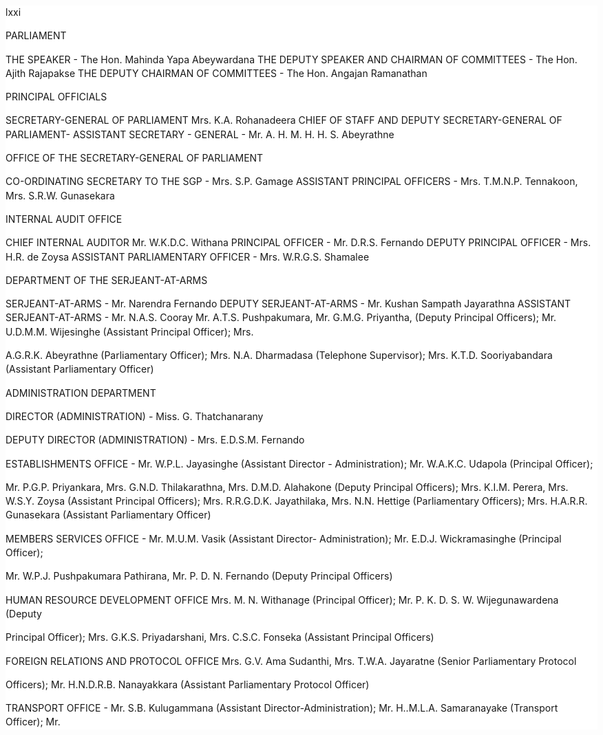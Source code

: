 lxxi

PARLIAMENT

THE SPEAKER - The Hon. Mahinda Yapa Abeywardana THE DEPUTY SPEAKER AND CHAIRMAN OF COMMITTEES - The Hon. Ajith Rajapakse THE DEPUTY CHAIRMAN OF COMMITTEES - The Hon. Angajan Ramanathan

PRINCIPAL OFFICIALS

SECRETARY-GENERAL OF PARLIAMENT Mrs. K.A. Rohanadeera CHIEF OF STAFF AND DEPUTY SECRETARY-GENERAL OF PARLIAMENT- ASSISTANT SECRETARY - GENERAL - Mr. A. H. M. H. H. S. Abeyrathne

OFFICE OF THE SECRETARY-GENERAL OF PARLIAMENT

CO-ORDINATING SECRETARY TO THE SGP - Mrs. S.P. Gamage ASSISTANT PRINCIPAL OFFICERS - Mrs. T.M.N.P. Tennakoon, Mrs. S.R.W. Gunasekara

INTERNAL AUDIT OFFICE

CHIEF INTERNAL AUDITOR Mr. W.K.D.C. Withana PRINCIPAL OFFICER - Mr. D.R.S. Fernando DEPUTY PRINCIPAL OFFICER - Mrs. H.R. de Zoysa ASSISTANT PARLIAMENTARY OFFICER - Mrs. W.R.G.S. Shamalee

DEPARTMENT OF THE SERJEANT-AT-ARMS

SERJEANT-AT-ARMS - Mr. Narendra Fernando DEPUTY SERJEANT-AT-ARMS - Mr. Kushan Sampath Jayarathna ASSISTANT SERJEANT-AT-ARMS - Mr. N.A.S. Cooray Mr. A.T.S. Pushpakumara, Mr. G.M.G. Priyantha, (Deputy Principal Officers); Mr. U.D.M.M. Wijesinghe (Assistant Principal Officer); Mrs.

A.G.R.K. Abeyrathne (Parliamentary Officer); Mrs. N.A. Dharmadasa (Telephone Supervisor); Mrs. K.T.D. Sooriyabandara (Assistant Parliamentary Officer)

ADMINISTRATION DEPARTMENT

DIRECTOR (ADMINISTRATION) - Miss. G. Thatchanarany

DEPUTY DIRECTOR (ADMINISTRATION) - Mrs. E.D.S.M. Fernando

ESTABLISHMENTS OFFICE - Mr. W.P.L. Jayasinghe (Assistant Director - Administration); Mr. W.A.K.C. Udapola (Principal Officer);

Mr. P.G.P. Priyankara, Mrs. G.N.D. Thilakarathna, Mrs. D.M.D. Alahakone (Deputy Principal Officers); Mrs. K.I.M. Perera, Mrs. W.S.Y. Zoysa (Assistant Principal Officers); Mrs. R.R.G.D.K. Jayathilaka, Mrs. N.N. Hettige (Parliamentary Officers); Mrs. H.A.R.R. Gunasekara (Assistant Parliamentary Officer)

MEMBERS SERVICES OFFICE - Mr. M.U.M. Vasik (Assistant Director- Administration); Mr. E.D.J. Wickramasinghe (Principal Officer);

Mr. W.P.J. Pushpakumara Pathirana, Mr. P. D. N. Fernando (Deputy Principal Officers)

HUMAN RESOURCE DEVELOPMENT OFFICE Mrs. M. N. Withanage (Principal Officer); Mr. P. K. D. S. W. Wijegunawardena (Deputy

Principal Officer); Mrs. G.K.S. Priyadarshani, Mrs. C.S.C. Fonseka (Assistant Principal Officers)

FOREIGN RELATIONS AND PROTOCOL OFFICE Mrs. G.V. Ama Sudanthi, Mrs. T.W.A. Jayaratne (Senior Parliamentary Protocol

Officers); Mr. H.N.D.R.B. Nanayakkara (Assistant Parliamentary Protocol Officer)

TRANSPORT OFFICE - Mr. S.B. Kulugammana (Assistant Director-Administration); Mr. H..M.L.A. Samaranayake (Transport Officer); Mr.
